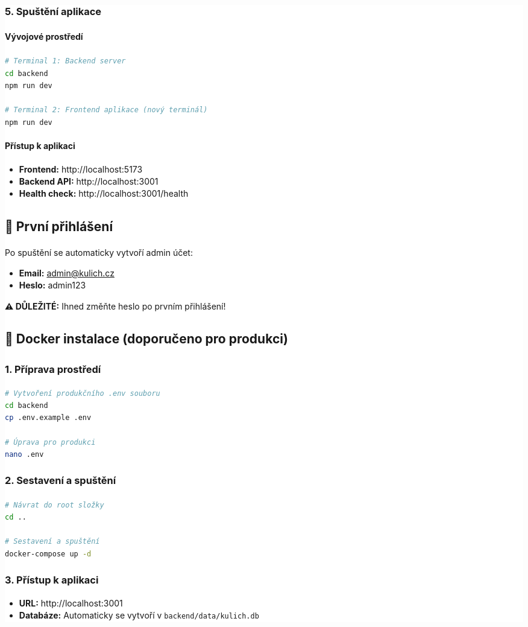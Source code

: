 ### 5. Spuštění aplikace

#### Vývojové prostředí
```bash
# Terminal 1: Backend server
cd backend
npm run dev

# Terminal 2: Frontend aplikace (nový terminál)
npm run dev
```

#### Přístup k aplikaci
- **Frontend:** http://localhost:5173
- **Backend API:** http://localhost:3001
- **Health check:** http://localhost:3001/health

## 🔐 První přihlášení

Po spuštění se automaticky vytvoří admin účet:

- **Email:** admin@kulich.cz
- **Heslo:** admin123

**⚠️ DŮLEŽITÉ:** Ihned změňte heslo po prvním přihlášení!

## 🐳 Docker instalace (doporučeno pro produkci)

### 1. Příprava prostředí
```bash
# Vytvoření produkčního .env souboru
cd backend
cp .env.example .env

# Úprava pro produkci
nano .env
```

### 2. Sestavení a spuštění
```bash
# Návrat do root složky
cd ..

# Sestavení a spuštění
docker-compose up -d
```

### 3. Přístup k aplikaci
- **URL:** http://localhost:3001
- **Databáze:** Automaticky se vytvoří v `backend/data/kulich.db`
